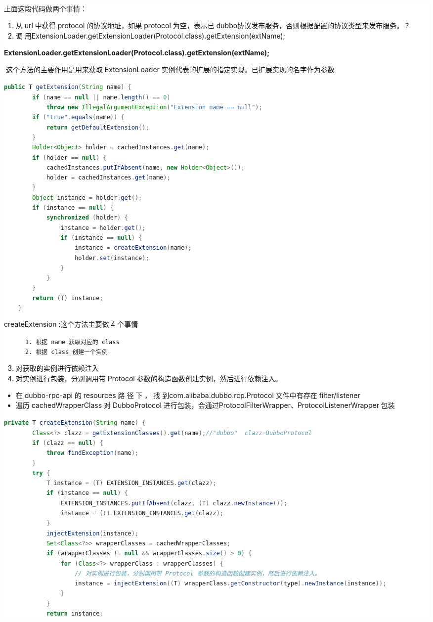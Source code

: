 上面这段代码做两个事情：

1. 从 url 中获得 protocol 的协议地址，如果 protocol 为空，表示已 dubbo协议发布服务，否则根据配置的协议类型来发布服务。 ?
2. 调 用ExtensionLoader.getExtensionLoader(Protocol.class).getExtension(extName);



**ExtensionLoader.getExtensionLoader(Protocol.class).getExtension(extName);**

​		这个方法的主要作用是用来获取 ExtensionLoader 实例代表的扩展的指定实现。已扩展实现的名字作为参数

```java
public T getExtension(String name) {
		if (name == null || name.length() == 0)
		    throw new IllegalArgumentException("Extension name == null");
		if ("true".equals(name)) {
		    return getDefaultExtension();
		}
		Holder<Object> holder = cachedInstances.get(name);
		if (holder == null) {
		    cachedInstances.putIfAbsent(name, new Holder<Object>());
		    holder = cachedInstances.get(name);
		}
		Object instance = holder.get();
		if (instance == null) {
		    synchronized (holder) {
	            instance = holder.get();
	            if (instance == null) {
	                instance = createExtension(name);
	                holder.set(instance);
	            }
	        }
		}
		return (T) instance;
	}
```

createExtension :这个方法主要做 4 个事情

		  1. 根据 name 获取对应的 class
   		  2. 根据 class 创建一个实例

   3. 对获取的实例进行依赖注入
   4. 对实例进行包装，分别调用带 Protocol 参数的构造函数创建实例，然后进行依赖注入。
- 在 dubbo-rpc-api 的 resources 路 径 下 ， 找 到com.alibaba.dubbo.rcp.Protocol 文件中有存在 filter/listener
- 遍历 cachedWrapperClass 对 DubboProtocol 进行包装，会通过ProtocolFilterWrapper、ProtocolListenerWrapper 包装

```java
private T createExtension(String name) {
        Class<?> clazz = getExtensionClasses().get(name);//"dubbo"  clazz=DubboProtocol
        if (clazz == null) {
            throw findException(name);
        }
        try {
            T instance = (T) EXTENSION_INSTANCES.get(clazz);
            if (instance == null) {
                EXTENSION_INSTANCES.putIfAbsent(clazz, (T) clazz.newInstance());
                instance = (T) EXTENSION_INSTANCES.get(clazz);
            }
            injectExtension(instance);
            Set<Class<?>> wrapperClasses = cachedWrapperClasses;
            if (wrapperClasses != null && wrapperClasses.size() > 0) {
                for (Class<?> wrapperClass : wrapperClasses) {
                    // 对实例进行包装，分别调用带 Protocol 参数的构造函数创建实例，然后进行依赖注入。
                    instance = injectExtension((T) wrapperClass.getConstructor(type).newInstance(instance));
                }
            }
            return instance;
```